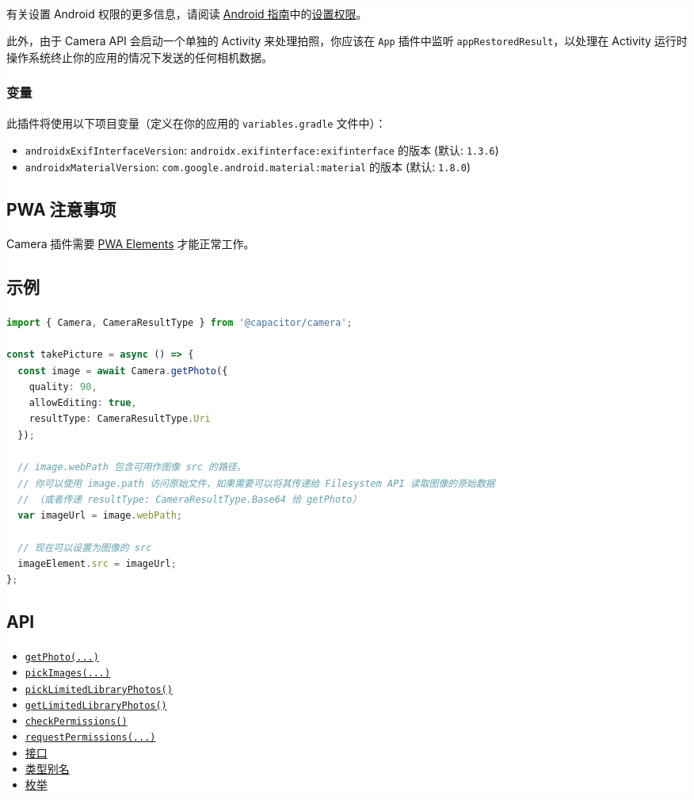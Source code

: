 有关设置 Android 权限的更多信息，请阅读 [Android 指南](https://capacitorjs.com/docs/android)中的[设置权限](https://capacitorjs.com/docs/android/configuration#setting-permissions)。

此外，由于 Camera API 会启动一个单独的 Activity 来处理拍照，你应该在 `App` 插件中监听 `appRestoredResult`，以处理在 Activity 运行时操作系统终止你的应用的情况下发送的任何相机数据。

### 变量

此插件将使用以下项目变量（定义在你的应用的 `variables.gradle` 文件中）：

- `androidxExifInterfaceVersion`: `androidx.exifinterface:exifinterface` 的版本 (默认: `1.3.6`)
- `androidxMaterialVersion`: `com.google.android.material:material` 的版本 (默认: `1.8.0`)

## PWA 注意事项

Camera 插件需要 [PWA Elements](https://capacitorjs.com/docs/web/pwa-elements) 才能正常工作。

## 示例

```typescript
import { Camera, CameraResultType } from '@capacitor/camera';

const takePicture = async () => {
  const image = await Camera.getPhoto({
    quality: 90,
    allowEditing: true,
    resultType: CameraResultType.Uri
  });

  // image.webPath 包含可用作图像 src 的路径。
  // 你可以使用 image.path 访问原始文件，如果需要可以将其传递给 Filesystem API 读取图像的原始数据
  // （或者传递 resultType: CameraResultType.Base64 给 getPhoto）
  var imageUrl = image.webPath;

  // 现在可以设置为图像的 src
  imageElement.src = imageUrl;
};
```

## API

<docgen-index>

* [`getPhoto(...)`](#getphoto)
* [`pickImages(...)`](#pickimages)
* [`pickLimitedLibraryPhotos()`](#picklimitedlibraryphotos)
* [`getLimitedLibraryPhotos()`](#getlimitedlibraryphotos)
* [`checkPermissions()`](#checkpermissions)
* [`requestPermissions(...)`](#requestpermissions)
* [接口](#interfaces)
* [类型别名](#type-aliases)
* [枚举](#enums)

